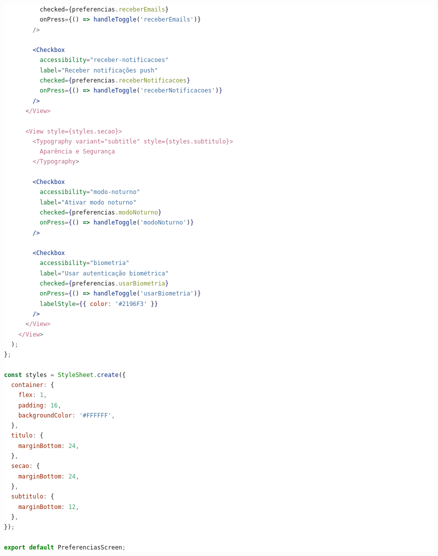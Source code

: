 ```jsx
          checked={preferencias.receberEmails}
          onPress={() => handleToggle('receberEmails')}
        />
        
        <Checkbox 
          accessibility="receber-notificacoes"
          label="Receber notificações push" 
          checked={preferencias.receberNotificacoes}
          onPress={() => handleToggle('receberNotificacoes')}
        />
      </View>
      
      <View style={styles.secao}>
        <Typography variant="subtitle" style={styles.subtitulo}>
          Aparência e Segurança
        </Typography>
        
        <Checkbox 
          accessibility="modo-noturno"
          label="Ativar modo noturno" 
          checked={preferencias.modoNoturno}
          onPress={() => handleToggle('modoNoturno')}
        />
        
        <Checkbox 
          accessibility="biometria"
          label="Usar autenticação biométrica" 
          checked={preferencias.usarBiometria}
          onPress={() => handleToggle('usarBiometria')}
          labelStyle={{ color: '#2196F3' }}
        />
      </View>
    </View>
  );
};

const styles = StyleSheet.create({
  container: {
    flex: 1,
    padding: 16,
    backgroundColor: '#FFFFFF',
  },
  titulo: {
    marginBottom: 24,
  },
  secao: {
    marginBottom: 24,
  },
  subtitulo: {
    marginBottom: 12,
  },
});

export default PreferenciasScreen; 